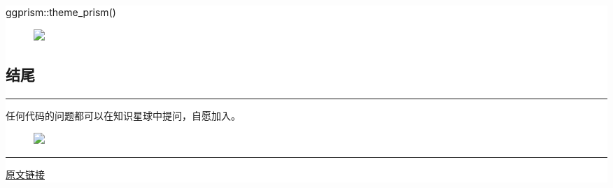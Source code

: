 ggprism::theme_prism()</span><br></code></pre><figure data-tool="mdnice编辑器"><span leaf=""><img data-imgfileid="100018809" data-src="https://mmbiz.qpic.cn/sz_mmbiz_png/R14BjDEcNWJrfReUvPxng0zRsHPbpKqeKdDhBzyiaumWpLGPwRTL1mnOxGYzQ6l9Ebv0P2OG2qcricfr4NEIE9fw/640?wx_fmt=png&amp;from=appmsg" data-type="png" src="https://mmbiz.qpic.cn/sz_mmbiz_png/R14BjDEcNWJrfReUvPxng0zRsHPbpKqeKdDhBzyiaumWpLGPwRTL1mnOxGYzQ6l9Ebv0P2OG2qcricfr4NEIE9fw/640?wx_fmt=png&amp;from=appmsg"></span></figure><h2 data-cacheurl="" data-remoteid="" data-tool="mdnice编辑器"><span></span><span><span leaf="">结尾</span></span><span></span></h2><hr><p data-tool="mdnice编辑器"><span leaf="">任何代码的问题都可以在知识星球中提问，自愿加入。</span></p><figure data-tool="mdnice编辑器"><span leaf=""><img data-imgfileid="100018805" data-src="https://mmbiz.qpic.cn/sz_mmbiz_jpg/R14BjDEcNWJrfReUvPxng0zRsHPbpKqedEQN7r3ozyk6PdbXb9p7yEaFibCZxzM3FICxqV6A27qwOeQgRBg9UJA/640?wx_fmt=jpeg&amp;from=appmsg" data-type="jpeg" src="https://mmbiz.qpic.cn/sz_mmbiz_jpg/R14BjDEcNWJrfReUvPxng0zRsHPbpKqedEQN7r3ozyk6PdbXb9p7yEaFibCZxzM3FICxqV6A27qwOeQgRBg9UJA/640?wx_fmt=jpeg&amp;from=appmsg"></span></figure></section><p><mp-style-type data-value="3"></mp-style-type></p></div>  
<hr>
<a href="https://mp.weixin.qq.com/s/HJinqxfkG1linwllTsj0DQ",target="_blank" rel="noopener noreferrer">原文链接</a>
